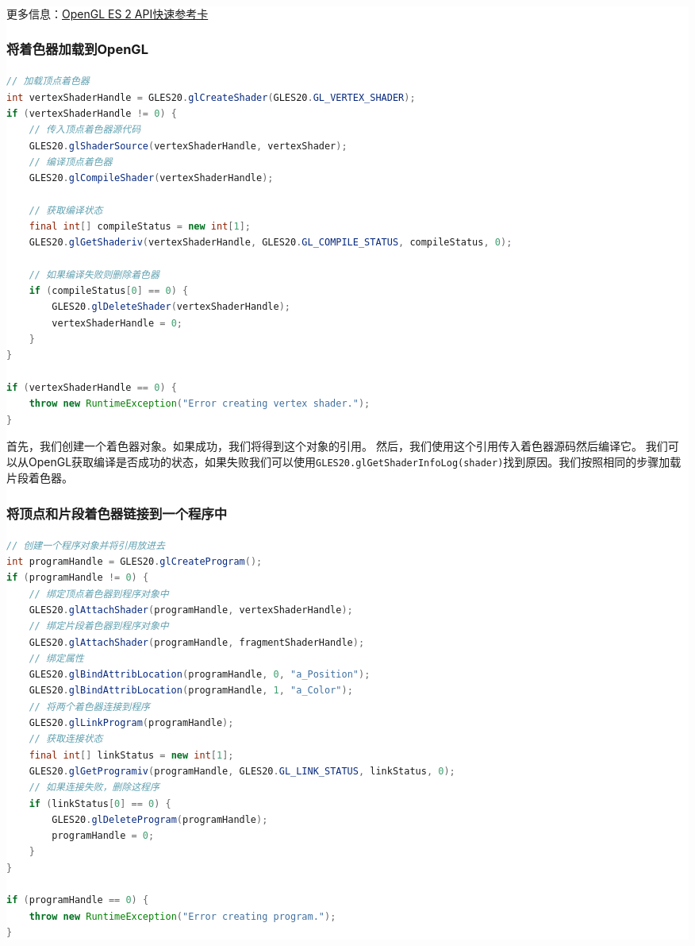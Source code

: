更多信息：[OpenGL ES 2 API快速参考卡][6]

### 将着色器加载到OpenGL

``` java
// 加载顶点着色器
int vertexShaderHandle = GLES20.glCreateShader(GLES20.GL_VERTEX_SHADER);
if (vertexShaderHandle != 0) {
    // 传入顶点着色器源代码
    GLES20.glShaderSource(vertexShaderHandle, vertexShader);
    // 编译顶点着色器
    GLES20.glCompileShader(vertexShaderHandle);

    // 获取编译状态
    final int[] compileStatus = new int[1];
    GLES20.glGetShaderiv(vertexShaderHandle, GLES20.GL_COMPILE_STATUS, compileStatus, 0);

    // 如果编译失败则删除着色器
    if (compileStatus[0] == 0) {
        GLES20.glDeleteShader(vertexShaderHandle);
        vertexShaderHandle = 0;
    }
}

if (vertexShaderHandle == 0) {
    throw new RuntimeException("Error creating vertex shader.");
}
```

首先，我们创建一个着色器对象。如果成功，我们将得到这个对象的引用。
然后，我们使用这个引用传入着色器源码然后编译它。
我们可以从OpenGL获取编译是否成功的状态，如果失败我们可以使用`GLES20.glGetShaderInfoLog(shader)`找到原因。我们按照相同的步骤加载片段着色器。

### 将顶点和片段着色器链接到一个程序中

``` java
// 创建一个程序对象并将引用放进去
int programHandle = GLES20.glCreateProgram();
if (programHandle != 0) {
    // 绑定顶点着色器到程序对象中
    GLES20.glAttachShader(programHandle, vertexShaderHandle);
    // 绑定片段着色器到程序对象中
    GLES20.glAttachShader(programHandle, fragmentShaderHandle);
    // 绑定属性
    GLES20.glBindAttribLocation(programHandle, 0, "a_Position");
    GLES20.glBindAttribLocation(programHandle, 1, "a_Color");
    // 将两个着色器连接到程序
    GLES20.glLinkProgram(programHandle);
    // 获取连接状态
    final int[] linkStatus = new int[1];
    GLES20.glGetProgramiv(programHandle, GLES20.GL_LINK_STATUS, linkStatus, 0);
    // 如果连接失败，删除这程序
    if (linkStatus[0] == 0) {
        GLES20.glDeleteProgram(programHandle);
        programHandle = 0;
    }
}

if (programHandle == 0) {
    throw new RuntimeException("Error creating program.");
}
```


[1]: http://developer.android.com/reference/android/opengl/GLSurfaceView.html
[2]: https://en.wikipedia.org/wiki/EGL_(API)
[3]: http://developer.android.com/reference/android/opengl/GLSurfaceView.Renderer.html
[4]: https://issuetracker.google.com/issues/36921128
[5]: http://www.songho.ca/opengl/gl_transform.html
[6]: http://www.khronos.org/opengles/sdk/docs/reference_cards/OpenGL-ES-2_0-Reference-card.pdf
[7]: https://en.wikipedia.org/wiki/Noclip_mode#.22Hall_of_mirrors.22_effect
[8]: https://github.com/learnopengles/Learn-OpenGLES-Tutorials
[9]: https://market.android.com/details?id=com.learnopengles.android
[10]: https://blog.xujiaji.com/post/Learn-OpenGL-Lesson-One
[11]: https://blog.xujiaji.com/post/Learn-OpenGL-Lesson-Two
[12]: https://blog.xujiaji.com/post/Learn-OpenGL-Lesson-Three
[13]: https://blog.xujiaji.com/post/Learn-OpenGL-Lesson-Four
[14]: https://blog.xujiaji.com/post/Learn-OpenGL-Lesson-Five
[15]: https://github.com/xujiaji/LearnOpenGL/releases
[16]: https://blog.xujiaji.com/post/Learn-OpenGL-Lesson-Six
[17]: https://blog.xujiaji.com/post/Learn-OpenGL-Lesson-Seven